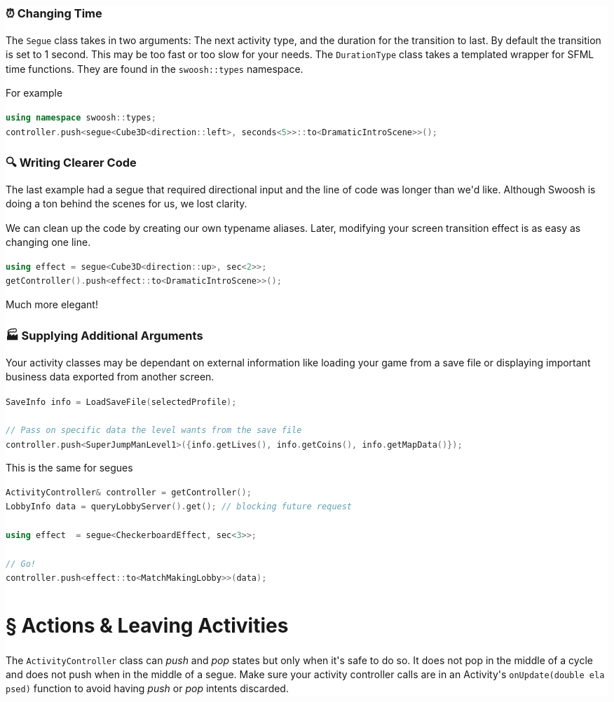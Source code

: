 ### ⏰ Changing Time
The `Segue` class takes in two arguments: The next activity type, and the duration for the transition to last. By default the transition is set to 1 second. 
This may be too fast or too slow for your needs. The `DurationType` class takes a templated wrapper for SFML time functions. They are found in the `swoosh::types` namespace.

For example

```c++
using namespace swoosh::types;
controller.push<segue<Cube3D<direction::left>, seconds<5>>::to<DramaticIntroScene>>();
```

### 🔍 Writing Clearer Code
The last example had a segue that required directional input and the line of code was longer than we'd like. 
Although Swoosh is doing a ton behind the scenes for us, we lost clarity.

We can clean up the code by creating our own typename aliases. Later, modifying your screen transition effect is as easy as changing one line.

```c++
using effect = segue<Cube3D<direction::up>, sec<2>>;
getController().push<effect::to<DramaticIntroScene>>();
```

Much more elegant!

### 🏭 Supplying Additional Arguments
Your activity classes may be dependant on external information like loading your game from a save file or displaying important business data exported from another screen. 

```c++
SaveInfo info = LoadSaveFile(selectedProfile);

// Pass on specific data the level wants from the save file
controller.push<SuperJumpManLevel1>({info.getLives(), info.getCoins(), info.getMapData()});
```

This is the same for segues

```c++
ActivityController& controller = getController();
LobbyInfo data = queryLobbyServer().get(); // blocking future request

using effect  = segue<CheckerboardEffect, sec<3>>;

// Go!
controller.push<effect::to<MatchMakingLobby>>(data);
```

# § Actions & Leaving Activities
The `ActivityController` class can _push_ and _pop_ states but only when it's safe to do so. It does not pop in the middle of a cycle and does not push when in the middle of a segue.
Make sure your activity controller calls are in an Activity's `onUpdate(double elapsed)` function to avoid having _push_ or _pop_ intents discarded.
